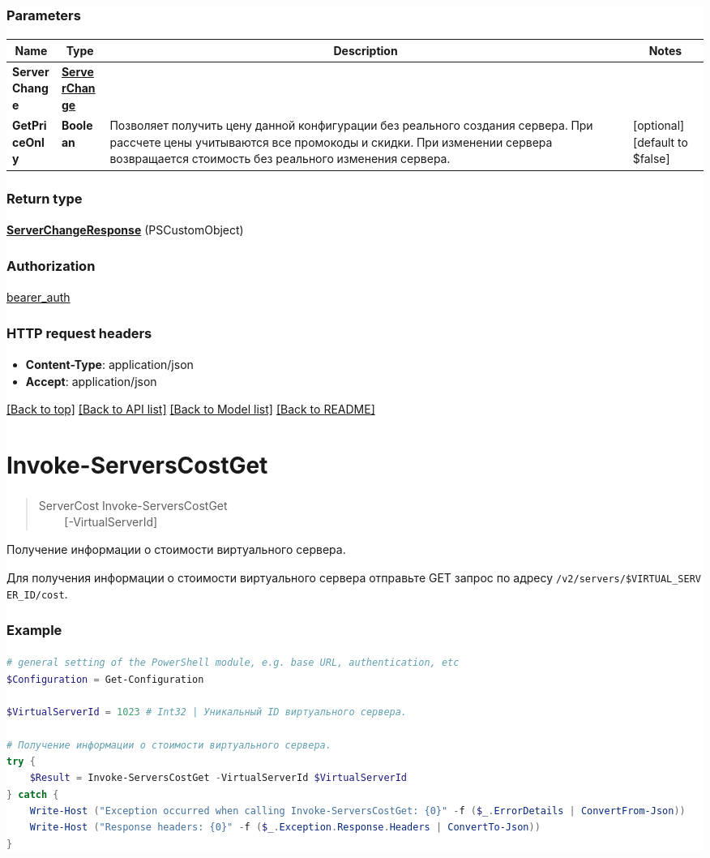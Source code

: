 ### Parameters

Name | Type | Description  | Notes
------------- | ------------- | ------------- | -------------
 **ServerChange** | [**ServerChange**](ServerChange.md)|  | 
 **GetPriceOnly** | **Boolean**| Позволяет получить цену данной конфигурации без реального создания сервера. При рассчете цены учитываются все промокоды и скидки. При изменении сервера возвращается стоимость без реального изменения сервера. | [optional] [default to $false]

### Return type

[**ServerChangeResponse**](ServerChangeResponse.md) (PSCustomObject)

### Authorization

[bearer_auth](../README.md#bearer_auth)

### HTTP request headers

 - **Content-Type**: application/json
 - **Accept**: application/json

[[Back to top]](#) [[Back to API list]](../README.md#documentation-for-api-endpoints) [[Back to Model list]](../README.md#documentation-for-models) [[Back to README]](../README.md)

<a id="Invoke-ServersCostGet"></a>
# **Invoke-ServersCostGet**
> ServerCost Invoke-ServersCostGet<br>
> &nbsp;&nbsp;&nbsp;&nbsp;&nbsp;&nbsp;&nbsp;&nbsp;[-VirtualServerId] <Int32><br>

Получение информации о стоимости виртуального сервера.

Для получения информации о стоимости виртуального сервера отправьте GET запрос по адресу `/v2/servers/$VIRTUAL_SERVER_ID/cost`.

### Example
```powershell
# general setting of the PowerShell module, e.g. base URL, authentication, etc
$Configuration = Get-Configuration

$VirtualServerId = 1023 # Int32 | Уникальный ID виртуального сервера.

# Получение информации о стоимости виртуального сервера.
try {
    $Result = Invoke-ServersCostGet -VirtualServerId $VirtualServerId
} catch {
    Write-Host ("Exception occurred when calling Invoke-ServersCostGet: {0}" -f ($_.ErrorDetails | ConvertFrom-Json))
    Write-Host ("Response headers: {0}" -f ($_.Exception.Response.Headers | ConvertTo-Json))
}
```
